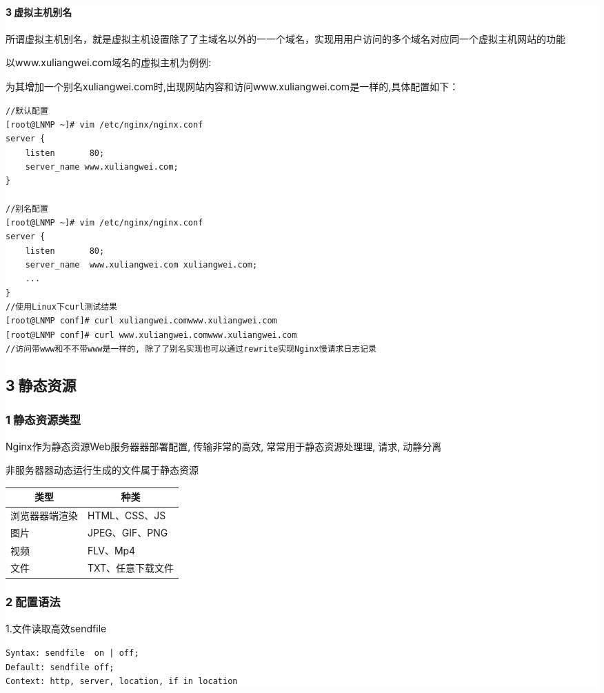 #### 3 虚拟主机别名

所谓虚拟主机别名，就是虚拟主机设置除了了主域名以外的⼀一个域名，实现⽤用户访问的多个域名对应同一个虚拟主机网站的功能

以www.xuliangwei.com域名的虚拟主机为例例:

为其增加一个别名xuliangwei.com时,出现网站内容和访问www.xuliangwei.com是一样的,具体配置如下：

```shell
//默认配置
[root@LNMP ~]# vim /etc/nginx/nginx.conf
server {    
	listen       80;    
	server_name www.xuliangwei.com;
}

//别名配置
[root@LNMP ~]# vim /etc/nginx/nginx.conf
server {    
	listen       80;    
	server_name  www.xuliangwei.com xuliangwei.com;    
	...
}
//使用Linux下curl测试结果
[root@LNMP conf]# curl xuliangwei.comwww.xuliangwei.com
[root@LNMP conf]# curl www.xuliangwei.comwww.xuliangwei.com
//访问带www和不不带www是一样的, 除了了别名实现也可以通过rewrite实现Nginx慢请求日志记录
```

## 3 静态资源

### 1 静态资源类型

Nginx作为静态资源Web服务器器部署配置, 传输非常的高效, 常常用于静态资源处理理, 请求, 动静分离

非服务器器动态运行生成的文件属于静态资源

| 类型      | 种类           |
| ------- | ------------ |
| 浏览器器端渲染 | HTML、CSS、JS  |
| 图片      | JPEG、GIF、PNG |
| 视频      | FLV、Mp4      |
| 文件      | TXT、任意下载文件   |

### 2 配置语法

1.文件读取高效sendfile

```shell
Syntax: sendfile  on | off;
Default: sendfile off;
Context: http, server, location, if in location
```
